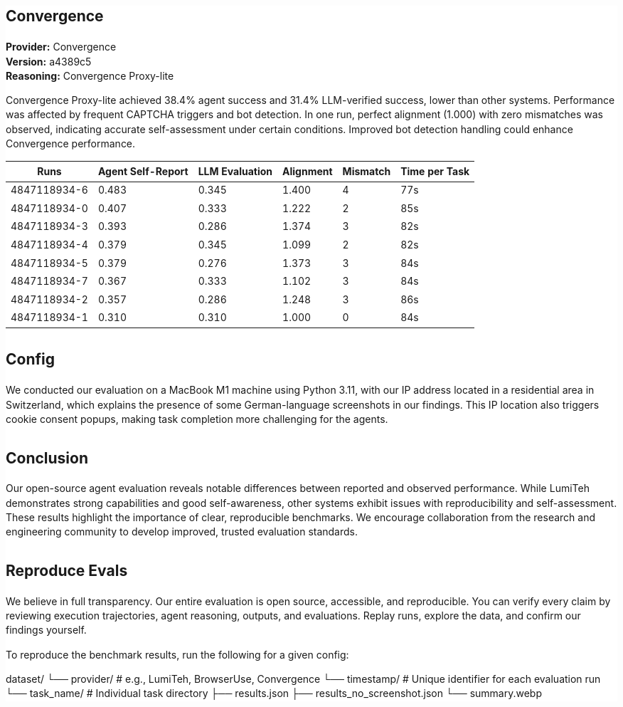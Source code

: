 ## Convergence
**Provider:** Convergence  
**Version:** a4389c5  
**Reasoning:** Convergence Proxy-lite  

Convergence Proxy-lite achieved 38.4% agent success and 31.4% LLM-verified success, lower than other systems. Performance was affected by frequent CAPTCHA triggers and bot detection. In one run, perfect alignment (1.000) with zero mismatches was observed, indicating accurate self-assessment under certain conditions. Improved bot detection handling could enhance Convergence performance.  

| Runs          | Agent Self-Report | LLM Evaluation | Alignment | Mismatch | Time per Task |
|---------------|-----------------|----------------|-----------|----------|---------------|
| 4847118934-6  | 0.483           | 0.345          | 1.400     | 4        | 77s           |
| 4847118934-0  | 0.407           | 0.333          | 1.222     | 2        | 85s           |
| 4847118934-3  | 0.393           | 0.286          | 1.374     | 3        | 82s           |
| 4847118934-4  | 0.379           | 0.345          | 1.099     | 2        | 82s           |
| 4847118934-5  | 0.379           | 0.276          | 1.373     | 3        | 84s           |
| 4847118934-7  | 0.367           | 0.333          | 1.102     | 3        | 84s           |
| 4847118934-2  | 0.357           | 0.286          | 1.248     | 3        | 86s           |
| 4847118934-1  | 0.310           | 0.310          | 1.000     | 0        | 84s           |

## Config

We conducted our evaluation on a MacBook M1 machine using Python 3.11, with our IP address located in a residential area in Switzerland, which explains the presence of some German-language screenshots in our findings. This IP location also triggers cookie consent popups, making task completion more challenging for the agents.  

## Conclusion

Our open-source agent evaluation reveals notable differences between reported and observed performance. While LumiTeh demonstrates strong capabilities and good self-awareness, other systems exhibit issues with reproducibility and self-assessment. These results highlight the importance of clear, reproducible benchmarks. We encourage collaboration from the research and engineering community to develop improved, trusted evaluation standards.  

## Reproduce Evals

We believe in full transparency. Our entire evaluation is open source, accessible, and reproducible. You can verify every claim by reviewing execution trajectories, agent reasoning, outputs, and evaluations. Replay runs, explore the data, and confirm our findings yourself.  

To reproduce the benchmark results, run the following for a given config:  

dataset/
└── provider/              # e.g., LumiTeh, BrowserUse, Convergence
    └── timestamp/         # Unique identifier for each evaluation run
        └── task_name/     # Individual task directory
            ├── results.json
            ├── results_no_screenshot.json
            └── summary.webp
